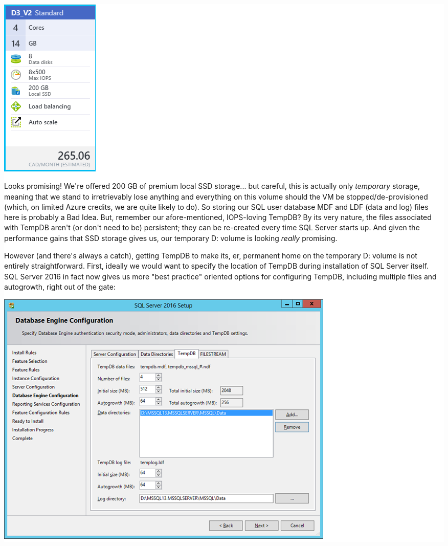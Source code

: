 [![D3_V2-Standard](images/D3_V2-Standard.png)](http://spinsiders.com/brianlala/files/2016/06/D3_V2-Standard.png)

Looks promising! We're offered 200 GB of premium local SSD storage... but careful, this is actually only _temporary_ storage, meaning that we stand to irretrievably lose anything and everything on this volume should the VM be stopped/de-provisioned (which, on limited Azure credits, we are quite likely to do). So storing our SQL user database MDF and LDF (data and log) files here is probably a Bad Idea. But, remember our afore-mentioned, IOPS-loving TempDB? By its very nature, the files associated with TempDB aren't (or don't need to be) persistent; they can be re-created every time SQL Server starts up. And given the performance gains that SSD storage gives us, our temporary D: volume is looking _really_ promising.

However (and there's always a catch), getting TempDB to make its, er, permanent home on the temporary D: volume is not entirely straightforward. First, ideally we would want to specify the location of TempDB during installation of SQL Server itself. SQL Server 2016 in fact now gives us more "best practice" oriented options for configuring TempDB, including multiple files and autogrowth, right out of the gate:

[![TempDB](images/TempDB.png)](http://spinsiders.com/brianlala/files/2016/06/TempDB.png)
